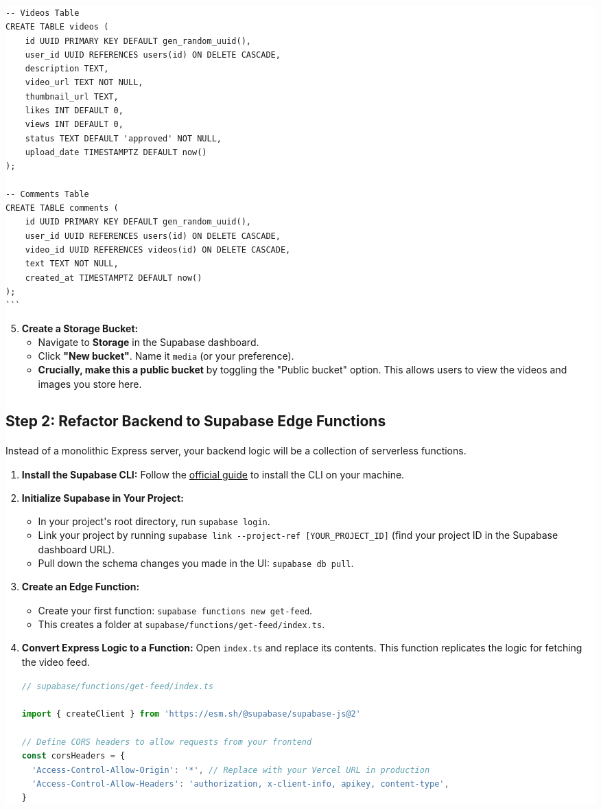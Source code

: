     -- Videos Table
    CREATE TABLE videos (
        id UUID PRIMARY KEY DEFAULT gen_random_uuid(),
        user_id UUID REFERENCES users(id) ON DELETE CASCADE,
        description TEXT,
        video_url TEXT NOT NULL,
        thumbnail_url TEXT,
        likes INT DEFAULT 0,
        views INT DEFAULT 0,
        status TEXT DEFAULT 'approved' NOT NULL,
        upload_date TIMESTAMPTZ DEFAULT now()
    );

    -- Comments Table
    CREATE TABLE comments (
        id UUID PRIMARY KEY DEFAULT gen_random_uuid(),
        user_id UUID REFERENCES users(id) ON DELETE CASCADE,
        video_id UUID REFERENCES videos(id) ON DELETE CASCADE,
        text TEXT NOT NULL,
        created_at TIMESTAMPTZ DEFAULT now()
    );
    ```

5.  **Create a Storage Bucket:**
    *   Navigate to **Storage** in the Supabase dashboard.
    *   Click **"New bucket"**. Name it `media` (or your preference).
    *   **Crucially, make this a public bucket** by toggling the "Public bucket" option. This allows users to view the videos and images you store here.

## Step 2: Refactor Backend to Supabase Edge Functions

Instead of a monolithic Express server, your backend logic will be a collection of serverless functions.

1.  **Install the Supabase CLI:** Follow the [official guide](https://supabase.com/docs/guides/cli) to install the CLI on your machine.
2.  **Initialize Supabase in Your Project:**
    *   In your project's root directory, run `supabase login`.
    *   Link your project by running `supabase link --project-ref [YOUR_PROJECT_ID]` (find your project ID in the Supabase dashboard URL).
    *   Pull down the schema changes you made in the UI: `supabase db pull`.
3.  **Create an Edge Function:**
    *   Create your first function: `supabase functions new get-feed`.
    *   This creates a folder at `supabase/functions/get-feed/index.ts`.
4.  **Convert Express Logic to a Function:** Open `index.ts` and replace its contents. This function replicates the logic for fetching the video feed.

    ```typescript
    // supabase/functions/get-feed/index.ts

    import { createClient } from 'https://esm.sh/@supabase/supabase-js@2'
    
    // Define CORS headers to allow requests from your frontend
    const corsHeaders = {
      'Access-Control-Allow-Origin': '*', // Replace with your Vercel URL in production
      'Access-Control-Allow-Headers': 'authorization, x-client-info, apikey, content-type',
    }
